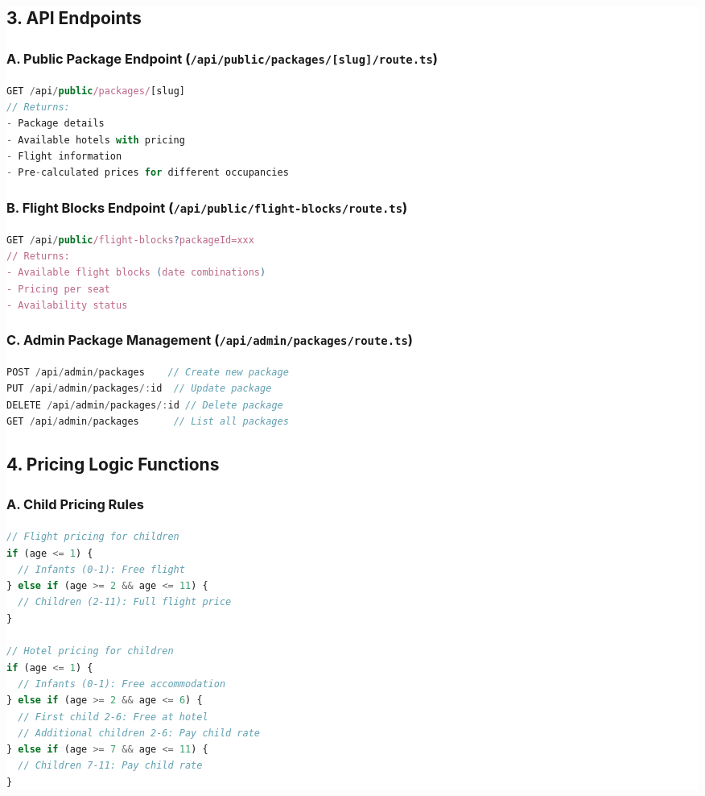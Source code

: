 ```typescript
```

## 3. API Endpoints

### A. Public Package Endpoint (`/api/public/packages/[slug]/route.ts`)
```typescript
GET /api/public/packages/[slug]
// Returns:
- Package details
- Available hotels with pricing
- Flight information
- Pre-calculated prices for different occupancies
```

### B. Flight Blocks Endpoint (`/api/public/flight-blocks/route.ts`)
```typescript
GET /api/public/flight-blocks?packageId=xxx
// Returns:
- Available flight blocks (date combinations)
- Pricing per seat
- Availability status
```

### C. Admin Package Management (`/api/admin/packages/route.ts`)
```typescript
POST /api/admin/packages    // Create new package
PUT /api/admin/packages/:id  // Update package
DELETE /api/admin/packages/:id // Delete package
GET /api/admin/packages      // List all packages
```

## 4. Pricing Logic Functions

### A. Child Pricing Rules
```typescript
// Flight pricing for children
if (age <= 1) {
  // Infants (0-1): Free flight
} else if (age >= 2 && age <= 11) {
  // Children (2-11): Full flight price
}

// Hotel pricing for children
if (age <= 1) {
  // Infants (0-1): Free accommodation
} else if (age >= 2 && age <= 6) {
  // First child 2-6: Free at hotel
  // Additional children 2-6: Pay child rate
} else if (age >= 7 && age <= 11) {
  // Children 7-11: Pay child rate
}
```
